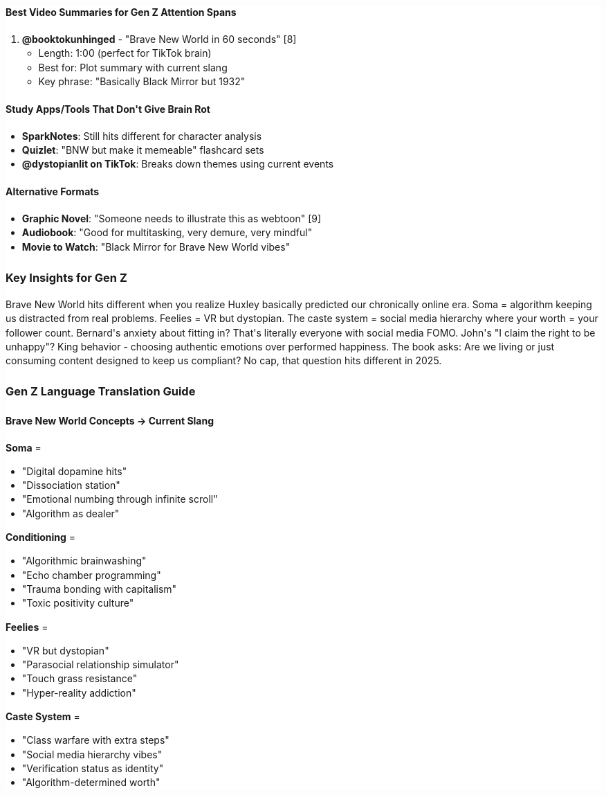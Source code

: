 #### Best Video Summaries for Gen Z Attention Spans
1. **@booktokunhinged** - "Brave New World in 60 seconds" [8]
   - Length: 1:00 (perfect for TikTok brain)
   - Best for: Plot summary with current slang
   - Key phrase: "Basically Black Mirror but 1932"

#### Study Apps/Tools That Don't Give Brain Rot
- **SparkNotes**: Still hits different for character analysis
- **Quizlet**: "BNW but make it memeable" flashcard sets
- **@dystopianlit on TikTok**: Breaks down themes using current events

#### Alternative Formats
- **Graphic Novel**: "Someone needs to illustrate this as webtoon" [9]
- **Audiobook**: "Good for multitasking, very demure, very mindful"
- **Movie to Watch**: "Black Mirror for Brave New World vibes"

### Key Insights for Gen Z
Brave New World hits different when you realize Huxley basically predicted our chronically online era. Soma = algorithm keeping us distracted from real problems. Feelies = VR but dystopian. The caste system = social media hierarchy where your worth = your follower count. Bernard's anxiety about fitting in? That's literally everyone with social media FOMO. John's "I claim the right to be unhappy"? King behavior - choosing authentic emotions over performed happiness. The book asks: Are we living or just consuming content designed to keep us compliant? No cap, that question hits different in 2025.

### Gen Z Language Translation Guide

#### Brave New World Concepts → Current Slang

**Soma** = 
- "Digital dopamine hits"
- "Dissociation station"
- "Emotional numbing through infinite scroll"
- "Algorithm as dealer"

**Conditioning** =
- "Algorithmic brainwashing"
- "Echo chamber programming"
- "Trauma bonding with capitalism"
- "Toxic positivity culture"

**Feelies** =
- "VR but dystopian"
- "Parasocial relationship simulator"
- "Touch grass resistance"
- "Hyper-reality addiction"

**Caste System** =
- "Class warfare with extra steps"
- "Social media hierarchy vibes"
- "Verification status as identity"
- "Algorithm-determined worth"

